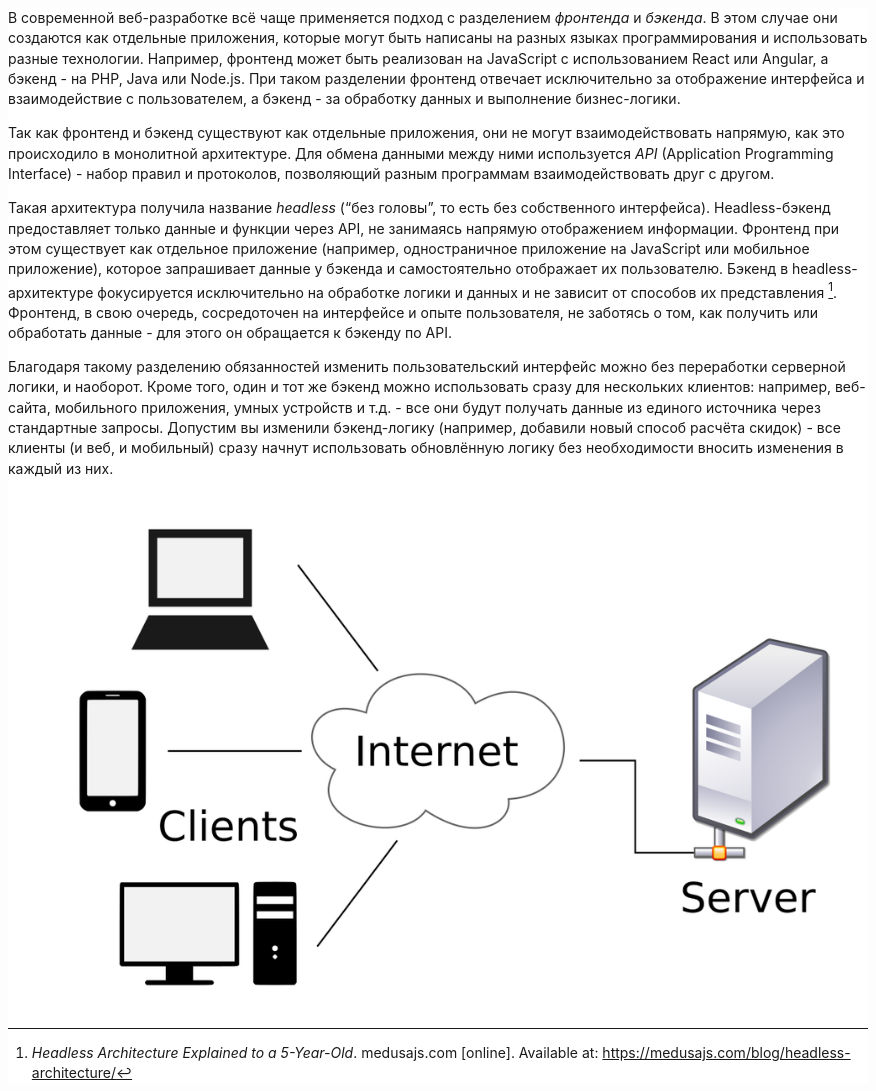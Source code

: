 В современной веб-разработке всё чаще применяется подход с разделением _фронтенда_ и _бэкенда_. В этом случае они создаются как отдельные приложения, которые могут быть написаны на разных языках программирования и использовать разные технологии. Например, фронтенд может быть реализован на JavaScript с использованием React или Angular, а бэкенд - на PHP, Java или Node.js. При таком разделении фронтенд отвечает исключительно за отображение интерфейса и взаимодействие с пользователем, а бэкенд - за обработку данных и выполнение бизнес-логики.

Так как фронтенд и бэкенд существуют как отдельные приложения, они не могут взаимодействовать напрямую, как это происходило в монолитной архитектуре. Для обмена данными между ними используется _API_ (Application Programming Interface) - набор правил и протоколов, позволяющий разным программам взаимодействовать друг с другом. 

Такая архитектура получила название _headless_ (“без головы”, то есть без собственного интерфейса). Headless-бэкенд предоставляет только данные и функции через API, не занимаясь напрямую отображением информации. Фронтенд при этом существует как отдельное приложение (например, одностраничное приложение на JavaScript или мобильное приложение), которое запрашивает данные у бэкенда и самостоятельно отображает их пользователю. Бэкенд в headless-архитектуре фокусируется исключительно на обработке логики и данных и не зависит от способов их представления [^3]. Фронтенд, в свою очередь, сосредоточен на интерфейсе и опыте пользователя, не заботясь о том, как получить или обработать данные - для этого он обращается к бэкенду по API.

Благодаря такому разделению обязанностей изменить пользовательский интерфейс можно без переработки серверной логики, и наоборот. Кроме того, один и тот же бэкенд можно использовать сразу для нескольких клиентов: например, веб-сайта, мобильного приложения, умных устройств и т.д. - все они будут получать данные из единого источника через стандартные запросы. Допустим вы изменили бэкенд-логику (например, добавили новый способ расчёта скидок) - все клиенты (и веб, и мобильный) сразу начнут использовать обновлённую логику без необходимости вносить изменения в каждый из них.

![Рисунок 1. Взаимодействие клиентов и сервера в headless-архитектуре](../_images/01/01_01_client_server.png)


[^1]: _Frontend vs Backend Development_. geeksforgeeks.org. [online]. Available at: https://www.geeksforgeeks.org/blogs/frontend-vs-backend/
[^2]: _What Does a Backend Developer Do? The Complete Beginner’s Guide_. careerfoundry.com. [online]. Available at: https://careerfoundry.com/en/blog/web-development/backend-developer-guide/
[^3]: _Headless Architecture Explained to a 5-Year-Old_. medusajs.com [online]. Available at: https://medusajs.com/blog/headless-architecture/
[^4]: _Node.js vs Java: Choosing the right backend tech stack for your project_. peerbits.com [online]. Available at: https://www.peerbits.com/blog/nodejs-vs-java-backend-development-comparison.html
[^5]: _What is SOA (Service-Oriented Architecture)?_. aws.amazon.com [online]. Available at: https://aws.amazon.com/what-is/service-oriented-architecture/
[^6]: _Microservices_. aws.amazon.com [online]. Available at: https://aws.amazon.com/microservices/
[^7]: _Monolithic Architecture: What, Why and When_. medium.com [online]. Available at: https://medium.com/swlh/monolithic-architecture-what-why-and-when-986dc5d5ce03
